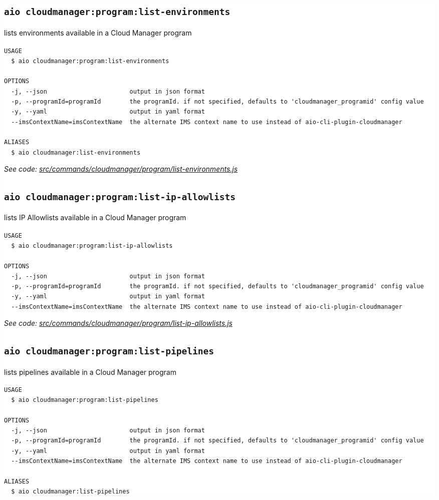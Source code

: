 ## `aio cloudmanager:program:list-environments`

lists environments available in a Cloud Manager program

```
USAGE
  $ aio cloudmanager:program:list-environments

OPTIONS
  -j, --json                       output in json format
  -p, --programId=programId        the programId. if not specified, defaults to 'cloudmanager_programid' config value
  -y, --yaml                       output in yaml format
  --imsContextName=imsContextName  the alternate IMS context name to use instead of aio-cli-plugin-cloudmanager

ALIASES
  $ aio cloudmanager:list-environments
```

_See code: [src/commands/cloudmanager/program/list-environments.js](https://github.com/adobe/aio-cli-plugin-cloudmanager/blob/2.14.0/src/commands/cloudmanager/program/list-environments.js)_

## `aio cloudmanager:program:list-ip-allowlists`

lists IP Allowlists available in a Cloud Manager program

```
USAGE
  $ aio cloudmanager:program:list-ip-allowlists

OPTIONS
  -j, --json                       output in json format
  -p, --programId=programId        the programId. if not specified, defaults to 'cloudmanager_programid' config value
  -y, --yaml                       output in yaml format
  --imsContextName=imsContextName  the alternate IMS context name to use instead of aio-cli-plugin-cloudmanager
```

_See code: [src/commands/cloudmanager/program/list-ip-allowlists.js](https://github.com/adobe/aio-cli-plugin-cloudmanager/blob/2.14.0/src/commands/cloudmanager/program/list-ip-allowlists.js)_

## `aio cloudmanager:program:list-pipelines`

lists pipelines available in a Cloud Manager program

```
USAGE
  $ aio cloudmanager:program:list-pipelines

OPTIONS
  -j, --json                       output in json format
  -p, --programId=programId        the programId. if not specified, defaults to 'cloudmanager_programid' config value
  -y, --yaml                       output in yaml format
  --imsContextName=imsContextName  the alternate IMS context name to use instead of aio-cli-plugin-cloudmanager

ALIASES
  $ aio cloudmanager:list-pipelines
```
